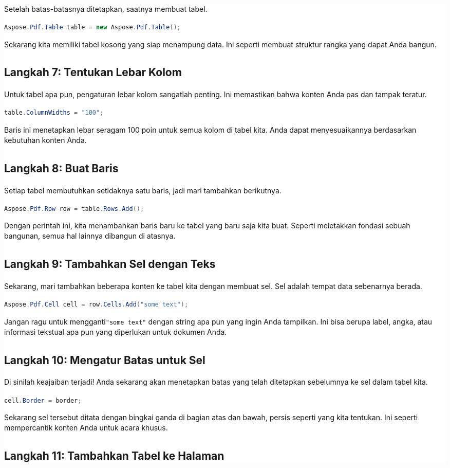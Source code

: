 Setelah batas-batasnya ditetapkan, saatnya membuat tabel.

```csharp
Aspose.Pdf.Table table = new Aspose.Pdf.Table();
```

Sekarang kita memiliki tabel kosong yang siap menampung data. Ini seperti membuat struktur rangka yang dapat Anda bangun.

## Langkah 7: Tentukan Lebar Kolom

Untuk tabel apa pun, pengaturan lebar kolom sangatlah penting. Ini memastikan bahwa konten Anda pas dan tampak teratur.

```csharp
table.ColumnWidths = "100";
```

Baris ini menetapkan lebar seragam 100 poin untuk semua kolom di tabel kita. Anda dapat menyesuaikannya berdasarkan kebutuhan konten Anda.

## Langkah 8: Buat Baris

Setiap tabel membutuhkan setidaknya satu baris, jadi mari tambahkan berikutnya.

```csharp
Aspose.Pdf.Row row = table.Rows.Add();
```

Dengan perintah ini, kita menambahkan baris baru ke tabel yang baru saja kita buat. Seperti meletakkan fondasi sebuah bangunan, semua hal lainnya dibangun di atasnya.

## Langkah 9: Tambahkan Sel dengan Teks

Sekarang, mari tambahkan beberapa konten ke tabel kita dengan membuat sel. Sel adalah tempat data sebenarnya berada.

```csharp
Aspose.Pdf.Cell cell = row.Cells.Add("some text");
```

 Jangan ragu untuk mengganti`"some text"` dengan string apa pun yang ingin Anda tampilkan. Ini bisa berupa label, angka, atau informasi tekstual apa pun yang diperlukan untuk dokumen Anda.

## Langkah 10: Mengatur Batas untuk Sel

Di sinilah keajaiban terjadi! Anda sekarang akan menetapkan batas yang telah ditetapkan sebelumnya ke sel dalam tabel kita.

```csharp
cell.Border = border;
```

Sekarang sel tersebut ditata dengan bingkai ganda di bagian atas dan bawah, persis seperti yang kita tentukan. Ini seperti mempercantik konten Anda untuk acara khusus.

## Langkah 11: Tambahkan Tabel ke Halaman
